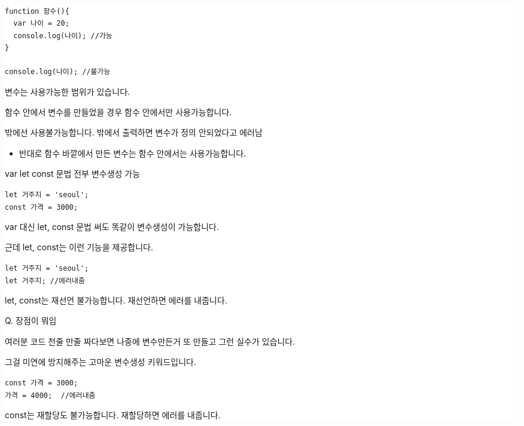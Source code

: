 


```
function 함수(){
  var 나이 = 20;
  console.log(나이); //가능
}

console.log(나이); //불가능
```
변수는 사용가능한 범위가 있습니다.

함수 안에서 변수를 만들었을 경우 함수 안에서만 사용가능합니다.

밖에선 사용불가능합니다. 밖에서 출력하면 변수가 정의 안되었다고 에러남



- 반대로 함수 바깥에서 만든 변수는 함수 안에서는 사용가능합니다.













var let const 문법 전부 변수생성 가능


```
let 거주지 = 'seoul';
const 가격 = 3000;
```
var 대신 let, const 문법 써도 똑같이 변수생성이 가능합니다.

근데 let, const는 이런 기능을 제공합니다.




```
let 거주지 = 'seoul';
let 거주지; //에러내줌
```
let, const는 재선언 불가능합니다. 재선언하면 에러를 내줍니다.  



Q. 장점이 뭐임

여러분 코드 천줄 만줄 짜다보면 나중에 변수만든거 또 만들고 그런 실수가 있습니다.

그걸 미연에 방지해주는 고마운 변수생성 키워드입니다.








```
const 가격 = 3000;
가격 = 4000;  //에러내줌
```
const는 재할당도 불가능합니다. 재할당하면 에러를 내줍니다.
